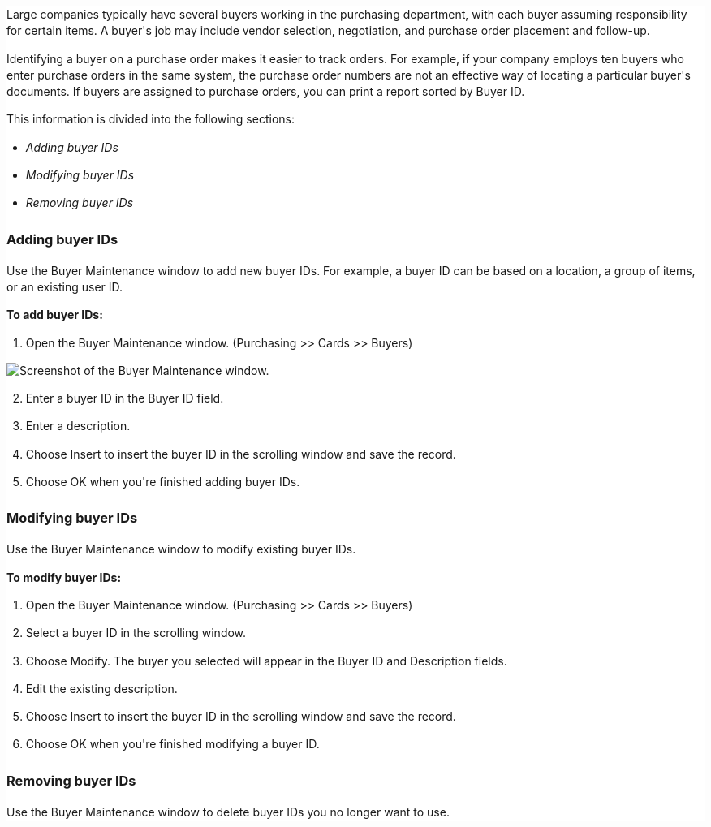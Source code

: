 Large companies typically have several buyers working in the purchasing department, with each buyer assuming responsibility for certain items. A buyer's job may include vendor selection, negotiation, and purchase order placement and follow-up.

Identifying a buyer on a purchase order makes it easier to track orders. For example, if your company employs ten buyers who enter purchase orders in the same system, the purchase order numbers are not an effective way of locating a particular buyer's documents. If buyers are assigned to purchase orders, you can print a report sorted by Buyer ID.

This information is divided into the following sections:

- *Adding buyer IDs*

- *Modifying buyer IDs*

- *Removing buyer IDs*

### Adding buyer IDs

Use the Buyer Maintenance window to add new buyer IDs. For example, a buyer ID can be based on a location, a group of items, or an existing user ID.

**To add buyer IDs:**

1.  Open the Buyer Maintenance window. 
    (Purchasing \>\> Cards \>\> Buyers)

![Screenshot of the Buyer Maintenance window.](media/POage022.jpg)

2.  Enter a buyer ID in the Buyer ID field.

3.  Enter a description.

4.  Choose Insert to insert the buyer ID in the scrolling window and save the record.

5.  Choose OK when you're finished adding buyer IDs.

### Modifying buyer IDs

Use the Buyer Maintenance window to modify existing buyer IDs.

**To modify buyer IDs:**

1.  Open the Buyer Maintenance window.
    (Purchasing \>\> Cards \>\> Buyers)

2.  Select a buyer ID in the scrolling window.

3.  Choose Modify. The buyer you selected will appear in the Buyer ID and Description fields.

4.  Edit the existing description.

5.  Choose Insert to insert the buyer ID in the scrolling window and save the record.

6.  Choose OK when you're finished modifying a buyer ID.

### Removing buyer IDs

Use the Buyer Maintenance window to delete buyer IDs you no longer want to use.
